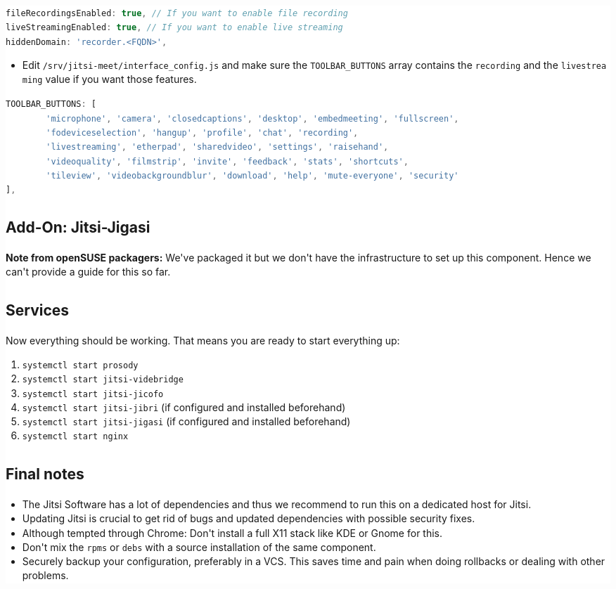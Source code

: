 ```js
fileRecordingsEnabled: true, // If you want to enable file recording
liveStreamingEnabled: true, // If you want to enable live streaming
hiddenDomain: 'recorder.<FQDN>',
```

* Edit `/srv/jitsi-meet/interface_config.js` and make sure the
  `TOOLBAR_BUTTONS` array contains the `recording` and
  the `livestreaming` value if you want those features.

```js
TOOLBAR_BUTTONS: [
        'microphone', 'camera', 'closedcaptions', 'desktop', 'embedmeeting', 'fullscreen',
        'fodeviceselection', 'hangup', 'profile', 'chat', 'recording',
        'livestreaming', 'etherpad', 'sharedvideo', 'settings', 'raisehand',
        'videoquality', 'filmstrip', 'invite', 'feedback', 'stats', 'shortcuts',
        'tileview', 'videobackgroundblur', 'download', 'help', 'mute-everyone', 'security'
],
```

## Add-On: Jitsi-Jigasi

__Note from openSUSE packagers:__ We've packaged it but we don't have the infrastructure to set up this component. Hence we can't provide a guide for this so far.

## Services

Now everything should be working. That means you are ready to start everything up:

1. `systemctl start prosody`
1. `systemctl start jitsi-videbridge`
1. `systemctl start jitsi-jicofo`
1. `systemctl start jitsi-jibri` (if configured and installed beforehand)
1. `systemctl start jitsi-jigasi` (if configured and installed beforehand)
1. `systemctl start nginx`

## Final notes

* The Jitsi Software has a lot of dependencies and thus we recommend to run
  this on a dedicated host for Jitsi.
* Updating Jitsi is crucial to get rid of bugs and updated dependencies with
  possible security fixes.
* Although tempted through Chrome: Don't install a full X11 stack like KDE or
  Gnome for this.
* Don't mix the `rpms` or `debs` with a source installation of the same component.
* Securely backup your configuration, preferably in a VCS. This saves time and
  pain when doing rollbacks or dealing with other problems.
